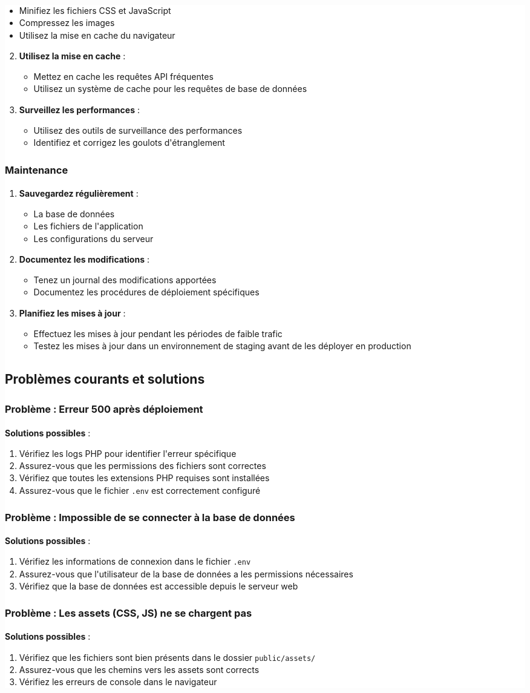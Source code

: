    - Minifiez les fichiers CSS et JavaScript
   - Compressez les images
   - Utilisez la mise en cache du navigateur

2. **Utilisez la mise en cache** :

   - Mettez en cache les requêtes API fréquentes
   - Utilisez un système de cache pour les requêtes de base de données

3. **Surveillez les performances** :
   - Utilisez des outils de surveillance des performances
   - Identifiez et corrigez les goulots d'étranglement

### Maintenance

1. **Sauvegardez régulièrement** :

   - La base de données
   - Les fichiers de l'application
   - Les configurations du serveur

2. **Documentez les modifications** :

   - Tenez un journal des modifications apportées
   - Documentez les procédures de déploiement spécifiques

3. **Planifiez les mises à jour** :
   - Effectuez les mises à jour pendant les périodes de faible trafic
   - Testez les mises à jour dans un environnement de staging avant de les déployer en production

## Problèmes courants et solutions

### Problème : Erreur 500 après déploiement

**Solutions possibles** :

1. Vérifiez les logs PHP pour identifier l'erreur spécifique
2. Assurez-vous que les permissions des fichiers sont correctes
3. Vérifiez que toutes les extensions PHP requises sont installées
4. Assurez-vous que le fichier `.env` est correctement configuré

### Problème : Impossible de se connecter à la base de données

**Solutions possibles** :

1. Vérifiez les informations de connexion dans le fichier `.env`
2. Assurez-vous que l'utilisateur de la base de données a les permissions nécessaires
3. Vérifiez que la base de données est accessible depuis le serveur web

### Problème : Les assets (CSS, JS) ne se chargent pas

**Solutions possibles** :

1. Vérifiez que les fichiers sont bien présents dans le dossier `public/assets/`
2. Assurez-vous que les chemins vers les assets sont corrects
3. Vérifiez les erreurs de console dans le navigateur
